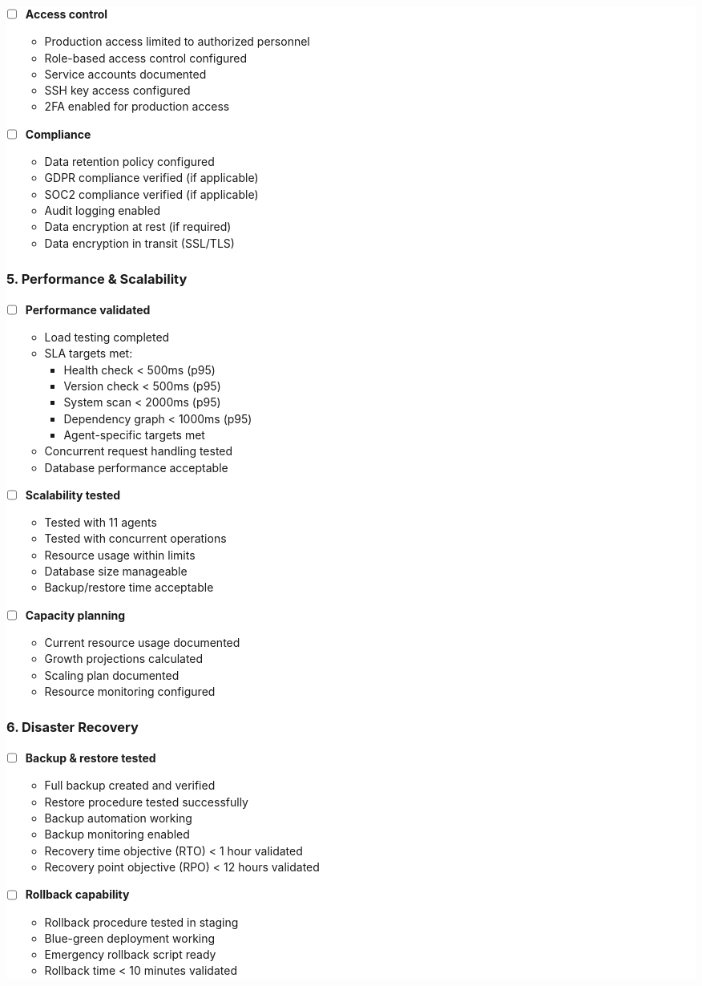 - [ ] **Access control**
  - Production access limited to authorized personnel
  - Role-based access control configured
  - Service accounts documented
  - SSH key access configured
  - 2FA enabled for production access

- [ ] **Compliance**
  - Data retention policy configured
  - GDPR compliance verified (if applicable)
  - SOC2 compliance verified (if applicable)
  - Audit logging enabled
  - Data encryption at rest (if required)
  - Data encryption in transit (SSL/TLS)

### 5. Performance & Scalability

- [ ] **Performance validated**
  - Load testing completed
  - SLA targets met:
    - Health check < 500ms (p95)
    - Version check < 500ms (p95)
    - System scan < 2000ms (p95)
    - Dependency graph < 1000ms (p95)
    - Agent-specific targets met
  - Concurrent request handling tested
  - Database performance acceptable

- [ ] **Scalability tested**
  - Tested with 11 agents
  - Tested with concurrent operations
  - Resource usage within limits
  - Database size manageable
  - Backup/restore time acceptable

- [ ] **Capacity planning**
  - Current resource usage documented
  - Growth projections calculated
  - Scaling plan documented
  - Resource monitoring configured

### 6. Disaster Recovery

- [ ] **Backup & restore tested**
  - Full backup created and verified
  - Restore procedure tested successfully
  - Backup automation working
  - Backup monitoring enabled
  - Recovery time objective (RTO) < 1 hour validated
  - Recovery point objective (RPO) < 12 hours validated

- [ ] **Rollback capability**
  - Rollback procedure tested in staging
  - Blue-green deployment working
  - Emergency rollback script ready
  - Rollback time < 10 minutes validated
